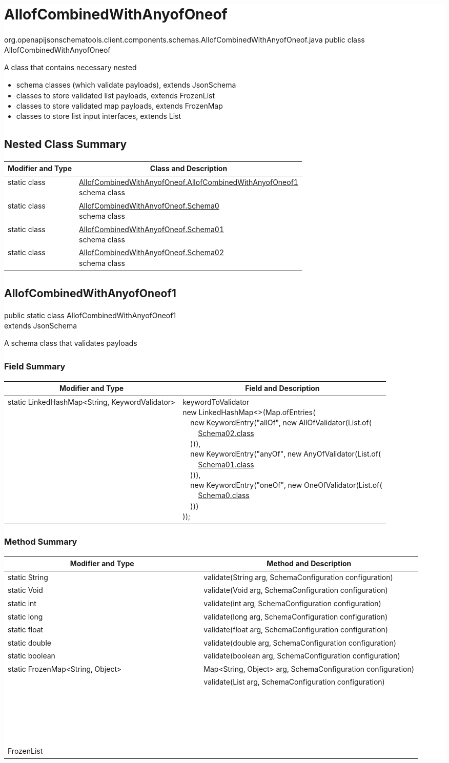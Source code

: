 # AllofCombinedWithAnyofOneof
org.openapijsonschematools.client.components.schemas.AllofCombinedWithAnyofOneof.java
public class AllofCombinedWithAnyofOneof

A class that contains necessary nested
- schema classes (which validate payloads), extends JsonSchema
- classes to store validated list payloads, extends FrozenList
- classes to store validated map payloads, extends FrozenMap
- classes to store list input interfaces, extends List

## Nested Class Summary
| Modifier and Type | Class and Description |
| ----------------- | ---------------------- |
| static class | [AllofCombinedWithAnyofOneof.AllofCombinedWithAnyofOneof1](#allofcombinedwithanyofoneof1)<br> schema class |
| static class | [AllofCombinedWithAnyofOneof.Schema0](#schema0)<br> schema class |
| static class | [AllofCombinedWithAnyofOneof.Schema01](#schema01)<br> schema class |
| static class | [AllofCombinedWithAnyofOneof.Schema02](#schema02)<br> schema class |

## AllofCombinedWithAnyofOneof1
public static class AllofCombinedWithAnyofOneof1<br>
extends JsonSchema

A schema class that validates payloads

### Field Summary
| Modifier and Type | Field and Description |
| ----------------- | ---------------------- |
| static LinkedHashMap<String, KeywordValidator> |keywordToValidator<br/>new LinkedHashMap<>(Map.ofEntries(<br/>&nbsp;&nbsp;&nbsp;&nbsp;new KeywordEntry("allOf", new AllOfValidator(List.of(<br>&nbsp;&nbsp;&nbsp;&nbsp;&nbsp;&nbsp;&nbsp;&nbsp;[Schema02.class](#schema02)<br>&nbsp;&nbsp;&nbsp;&nbsp;))),<br>&nbsp;&nbsp;&nbsp;&nbsp;new KeywordEntry("anyOf", new AnyOfValidator(List.of(<br>&nbsp;&nbsp;&nbsp;&nbsp;&nbsp;&nbsp;&nbsp;&nbsp;[Schema01.class](#schema01)<br>&nbsp;&nbsp;&nbsp;&nbsp;))),<br>&nbsp;&nbsp;&nbsp;&nbsp;new KeywordEntry("oneOf", new OneOfValidator(List.of(<br>&nbsp;&nbsp;&nbsp;&nbsp;&nbsp;&nbsp;&nbsp;&nbsp;[Schema0.class](#schema0)<br>&nbsp;&nbsp;&nbsp;&nbsp;)))<br>)); |

### Method Summary
| Modifier and Type | Method and Description |
| ----------------- | ---------------------- |
| static String | validate(String arg, SchemaConfiguration configuration) |
| static Void | validate(Void arg, SchemaConfiguration configuration) |
| static int | validate(int arg, SchemaConfiguration configuration) |
| static long | validate(long arg, SchemaConfiguration configuration) |
| static float | validate(float arg, SchemaConfiguration configuration) |
| static double | validate(double arg, SchemaConfiguration configuration) |
| static boolean | validate(boolean arg, SchemaConfiguration configuration) |
| static FrozenMap<String, Object> | Map<String, Object> arg, SchemaConfiguration configuration) |
| FrozenList<Object> | validate(List<Object> arg, SchemaConfiguration configuration) |
